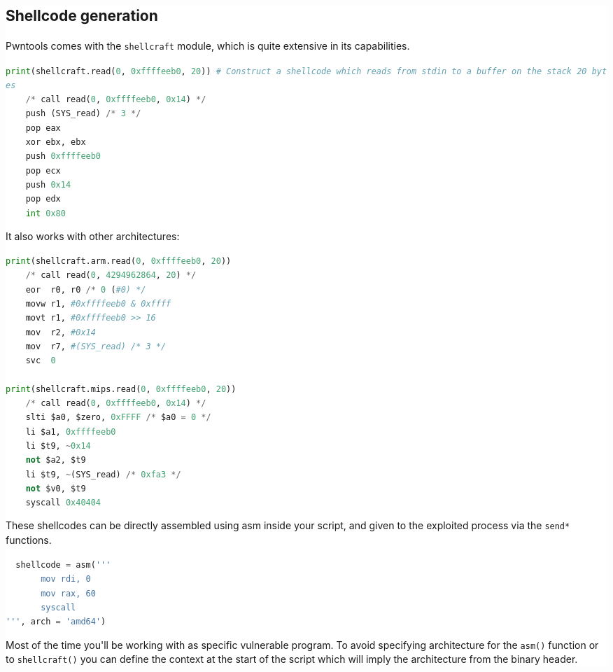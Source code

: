 ## Shellcode generation

Pwntools comes with the `shellcraft` module, which is quite extensive in its capabilities.

```python
print(shellcraft.read(0, 0xffffeeb0, 20)) # Construct a shellcode which reads from stdin to a buffer on the stack 20 bytes
    /* call read(0, 0xffffeeb0, 0x14) */
    push (SYS_read) /* 3 */
    pop eax
    xor ebx, ebx
    push 0xffffeeb0
    pop ecx
    push 0x14
    pop edx
    int 0x80
```

It also works with other architectures:

```python
print(shellcraft.arm.read(0, 0xffffeeb0, 20))
    /* call read(0, 4294962864, 20) */
    eor  r0, r0 /* 0 (#0) */
    movw r1, #0xffffeeb0 & 0xffff
    movt r1, #0xffffeeb0 >> 16
    mov  r2, #0x14
    mov  r7, #(SYS_read) /* 3 */
    svc  0

print(shellcraft.mips.read(0, 0xffffeeb0, 20))
    /* call read(0, 0xffffeeb0, 0x14) */
    slti $a0, $zero, 0xFFFF /* $a0 = 0 */
    li $a1, 0xffffeeb0
    li $t9, ~0x14
    not $a2, $t9
    li $t9, ~(SYS_read) /* 0xfa3 */
    not $v0, $t9
    syscall 0x40404
```

These shellcodes can be directly assembled using asm inside your script, and given to the exploited process via the `send*` functions.

```python
  shellcode = asm('''
       mov rdi, 0
       mov rax, 60
       syscall
''', arch = 'amd64')
```

Most of the time you'll be working with as specific vulnerable program.
To avoid specifying architecture for the `asm()` function or to `shellcraft()` you can define the context at the start of the script which will imply the architecture from the binary header.
